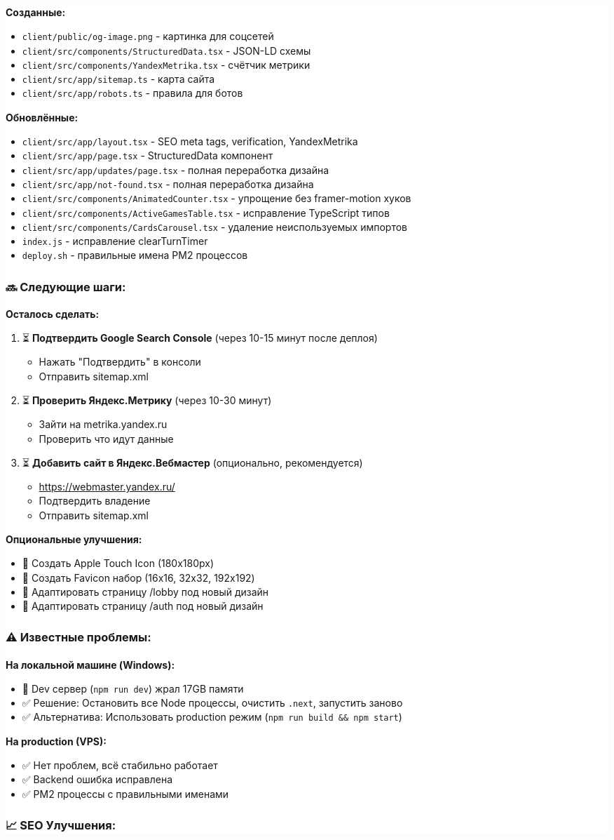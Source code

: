**Созданные:**
- `client/public/og-image.png` - картинка для соцсетей
- `client/src/components/StructuredData.tsx` - JSON-LD схемы
- `client/src/components/YandexMetrika.tsx` - счётчик метрики
- `client/src/app/sitemap.ts` - карта сайта
- `client/src/app/robots.ts` - правила для ботов

**Обновлённые:**
- `client/src/app/layout.tsx` - SEO meta tags, verification, YandexMetrika
- `client/src/app/page.tsx` - StructuredData компонент
- `client/src/app/updates/page.tsx` - полная переработка дизайна
- `client/src/app/not-found.tsx` - полная переработка дизайна
- `client/src/components/AnimatedCounter.tsx` - упрощение без framer-motion хуков
- `client/src/components/ActiveGamesTable.tsx` - исправление TypeScript типов
- `client/src/components/CardsCarousel.tsx` - удаление неиспользуемых импортов
- `index.js` - исправление clearTurnTimer
- `deploy.sh` - правильные имена PM2 процессов

### 🔜 Следующие шаги:

**Осталось сделать:**
1. ⏳ **Подтвердить Google Search Console** (через 10-15 минут после деплоя)
   - Нажать "Подтвердить" в консоли
   - Отправить sitemap.xml

2. ⏳ **Проверить Яндекс.Метрику** (через 10-30 минут)
   - Зайти на metrika.yandex.ru
   - Проверить что идут данные

3. ⏳ **Добавить сайт в Яндекс.Вебмастер** (опционально, рекомендуется)
   - https://webmaster.yandex.ru/
   - Подтвердить владение
   - Отправить sitemap.xml

**Опциональные улучшения:**
- 📱 Создать Apple Touch Icon (180x180px)
- 🎨 Создать Favicon набор (16x16, 32x32, 192x192)
- 🎨 Адаптировать страницу /lobby под новый дизайн
- 🎨 Адаптировать страницу /auth под новый дизайн

### ⚠️ Известные проблемы:

**На локальной машине (Windows):**
- 🐛 Dev сервер (`npm run dev`) жрал 17GB памяти
- ✅ Решение: Остановить все Node процессы, очистить `.next`, запустить заново
- ✅ Альтернатива: Использовать production режим (`npm run build && npm start`)

**На production (VPS):**
- ✅ Нет проблем, всё стабильно работает
- ✅ Backend ошибка исправлена
- ✅ PM2 процессы с правильными именами

### 📈 SEO Улучшения:

